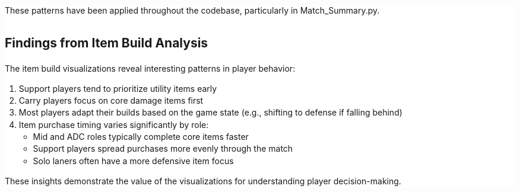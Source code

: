 These patterns have been applied throughout the codebase, particularly in Match_Summary.py.

## Findings from Item Build Analysis

The item build visualizations reveal interesting patterns in player behavior:

1. Support players tend to prioritize utility items early
2. Carry players focus on core damage items first
3. Most players adapt their builds based on the game state (e.g., shifting to defense if falling behind)
4. Item purchase timing varies significantly by role:
   - Mid and ADC roles typically complete core items faster
   - Support players spread purchases more evenly through the match
   - Solo laners often have a more defensive item focus

These insights demonstrate the value of the visualizations for understanding player decision-making. 